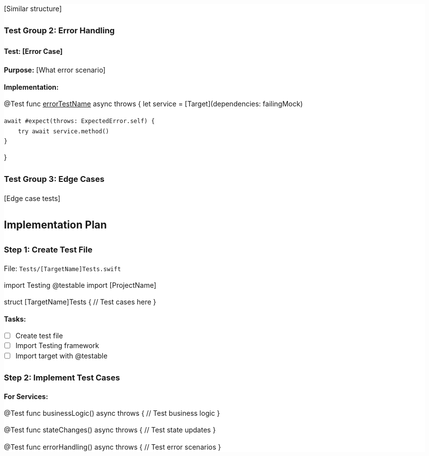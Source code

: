 [Similar structure]

### Test Group 2: Error Handling

#### Test: [Error Case]

**Purpose:** [What error scenario]

**Implementation:**

@Test func [errorTestName]() async throws {
    let service = [Target](dependencies: failingMock)

    await #expect(throws: ExpectedError.self) {
        try await service.method()
    }
}

### Test Group 3: Edge Cases

[Edge case tests]

## Implementation Plan

### Step 1: Create Test File

File: `Tests/[TargetName]Tests.swift`

import Testing
@testable import [ProjectName]

struct [TargetName]Tests {
    // Test cases here
}

**Tasks:**
- [ ] Create test file
- [ ] Import Testing framework
- [ ] Import target with @testable

### Step 2: Implement Test Cases

**For Services:**

@Test func businessLogic() async throws {
    // Test business logic
}

@Test func stateChanges() async throws {
    // Test state updates
}

@Test func errorHandling() async throws {
    // Test error scenarios
}
